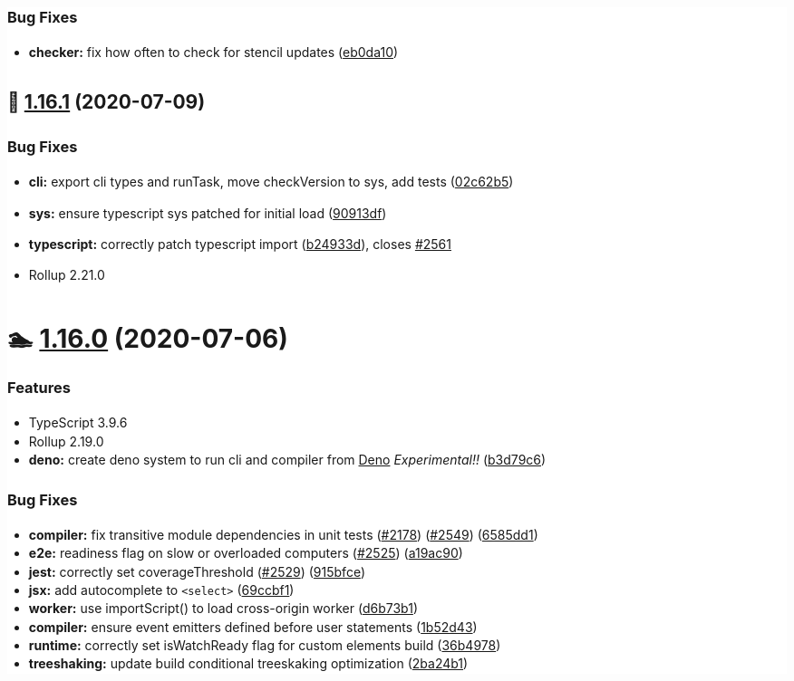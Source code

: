 
### Bug Fixes

* **checker:** fix how often to check for stencil updates ([eb0da10](https://github.com/ionic-team/stencil/commit/eb0da107b531287b5fcce712f49b6198b52781c6))



## 🎱 [1.16.1](https://github.com/ionic-team/stencil/compare/v1.16.0...v1.16.1) (2020-07-09)


### Bug Fixes

* **cli:** export cli types and runTask, move checkVersion to sys, add tests ([02c62b5](https://github.com/ionic-team/stencil/commit/02c62b5e23322c3e46d92514d1abceed870727b6))
* **sys:** ensure typescript sys patched for initial load ([90913df](https://github.com/ionic-team/stencil/commit/90913df7fee5ccf1b17cbebda2c5e9edaaaa5648))
* **typescript:** correctly patch typescript import ([b24933d](https://github.com/ionic-team/stencil/commit/b24933dfe9b285578d90e15846ea4f5991254415)), closes [#2561](https://github.com/ionic-team/stencil/issues/2561)

* Rollup 2.21.0


# 🏊 [1.16.0](https://github.com/ionic-team/stencil/compare/v1.15.0...v1.16.0) (2020-07-06)


### Features

* TypeScript 3.9.6
* Rollup 2.19.0
* **deno:** create deno system to run cli and compiler from [Deno](https://deno.land/) _Experimental!!_ ([b3d79c6](https://github.com/ionic-team/stencil/commit/b3d79c681d22d6c9aac51f70215e909f82b89048))


### Bug Fixes

* **compiler:** fix transitive module dependencies in unit tests ([#2178](https://github.com/ionic-team/stencil/issues/2178)) ([#2549](https://github.com/ionic-team/stencil/issues/2549)) ([6585dd1](https://github.com/ionic-team/stencil/commit/6585dd1f9b0d4c2ad122cc4c8d568365de0a2873))
* **e2e:** readiness flag on slow or overloaded computers ([#2525](https://github.com/ionic-team/stencil/issues/2525)) ([a19ac90](https://github.com/ionic-team/stencil/commit/a19ac9085af62b831ff78d515b92d5789f015c60))
* **jest:** correctly set coverageThreshold ([#2529](https://github.com/ionic-team/stencil/issues/2529)) ([915bfce](https://github.com/ionic-team/stencil/commit/915bfce417630b71806c4a1a1d90ad5e86ed0093))
* **jsx:** add autocomplete to `<select>` ([69ccbf1](https://github.com/ionic-team/stencil/commit/69ccbf1fcffed429257349ea269da90fbd9acc73))
* **worker:** use importScript() to load cross-origin worker ([d6b73b1](https://github.com/ionic-team/stencil/commit/d6b73b1bbf0024ab93baa8577193408db9801f85))
* **compiler:** ensure event emitters defined before user statements ([1b52d43](https://github.com/ionic-team/stencil/commit/1b52d435f204a3241b69e37973c56741d2050e22))
* **runtime:** correctly set isWatchReady flag for custom elements build ([36b4978](https://github.com/ionic-team/stencil/commit/36b4978e467383d8ea4181c7104fd46654c06698))
* **treeshaking:** update build conditional treeskaking optimization ([2ba24b1](https://github.com/ionic-team/stencil/commit/2ba24b1e109b27daa69a8e9a4571a3a6d0577e70))
